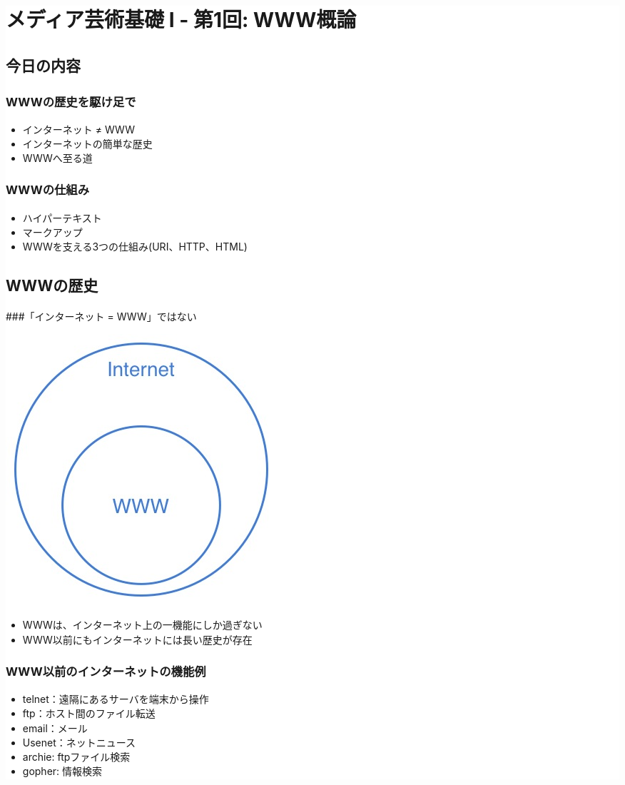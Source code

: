 # メディア芸術基礎 I - 第1回: WWW概論

## 今日の内容

### WWWの歴史を駆け足で

* インターネット ≠ WWW
* インターネットの簡単な歴史
* WWWへ至る道

### WWWの仕組み

* ハイパーテキスト
* マークアップ
* WWWを支える3つの仕組み(URI、HTTP、HTML)
	
## WWWの歴史

###「インターネット = WWW」ではない

![image](img/130415/internet_www.jpg)

* WWWは、インターネット上の一機能にしか過ぎない
* WWW以前にもインターネットには長い歴史が存在


### WWW以前のインターネットの機能例

* telnet：遠隔にあるサーバを端末から操作
* ftp：ホスト間のファイル転送
* email：メール
* Usenet：ネットニュース
* archie: ftpファイル検索
* gopher: 情報検索
